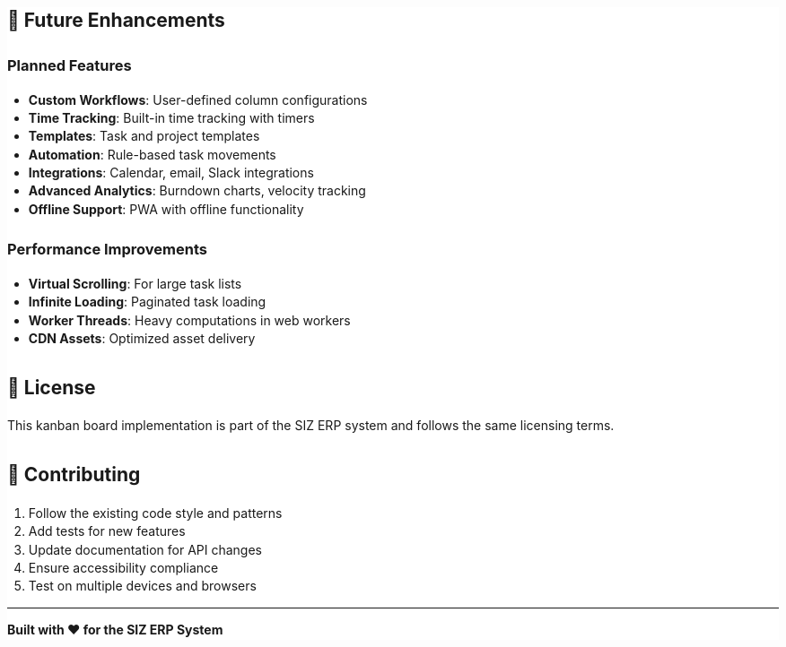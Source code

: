 ## 🔮 Future Enhancements

### Planned Features
- **Custom Workflows**: User-defined column configurations
- **Time Tracking**: Built-in time tracking with timers
- **Templates**: Task and project templates
- **Automation**: Rule-based task movements
- **Integrations**: Calendar, email, Slack integrations
- **Advanced Analytics**: Burndown charts, velocity tracking
- **Offline Support**: PWA with offline functionality

### Performance Improvements
- **Virtual Scrolling**: For large task lists
- **Infinite Loading**: Paginated task loading
- **Worker Threads**: Heavy computations in web workers
- **CDN Assets**: Optimized asset delivery

## 📄 License

This kanban board implementation is part of the SIZ ERP system and follows the same licensing terms.

## 🤝 Contributing

1. Follow the existing code style and patterns
2. Add tests for new features
3. Update documentation for API changes
4. Ensure accessibility compliance
5. Test on multiple devices and browsers

---

**Built with ❤️ for the SIZ ERP System**
